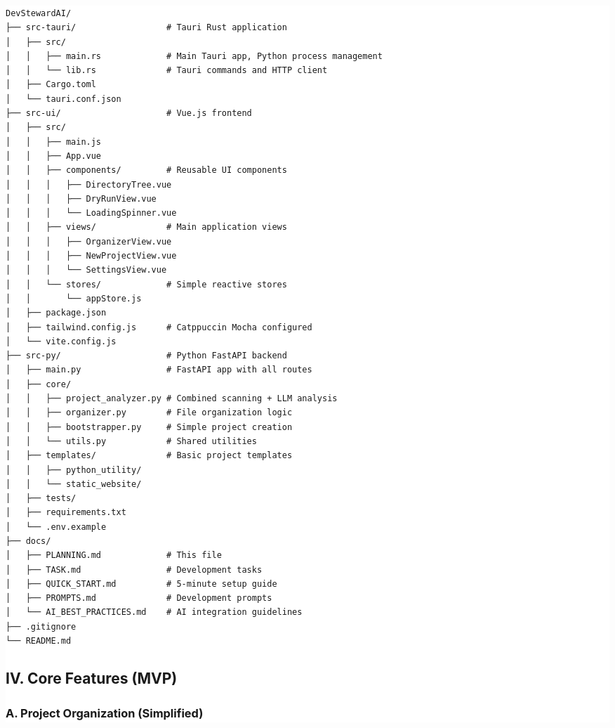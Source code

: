 ```
DevStewardAI/
├── src-tauri/                  # Tauri Rust application
│   ├── src/
│   │   ├── main.rs             # Main Tauri app, Python process management
│   │   └── lib.rs              # Tauri commands and HTTP client
│   ├── Cargo.toml
│   └── tauri.conf.json
├── src-ui/                     # Vue.js frontend
│   ├── src/
│   │   ├── main.js
│   │   ├── App.vue
│   │   ├── components/         # Reusable UI components
│   │   │   ├── DirectoryTree.vue
│   │   │   ├── DryRunView.vue
│   │   │   └── LoadingSpinner.vue
│   │   ├── views/              # Main application views
│   │   │   ├── OrganizerView.vue
│   │   │   ├── NewProjectView.vue
│   │   │   └── SettingsView.vue
│   │   └── stores/             # Simple reactive stores
│   │       └── appStore.js
│   ├── package.json
│   ├── tailwind.config.js      # Catppuccin Mocha configured
│   └── vite.config.js
├── src-py/                     # Python FastAPI backend
│   ├── main.py                 # FastAPI app with all routes
│   ├── core/
│   │   ├── project_analyzer.py # Combined scanning + LLM analysis
│   │   ├── organizer.py        # File organization logic
│   │   ├── bootstrapper.py     # Simple project creation
│   │   └── utils.py            # Shared utilities
│   ├── templates/              # Basic project templates
│   │   ├── python_utility/
│   │   └── static_website/
│   ├── tests/
│   ├── requirements.txt
│   └── .env.example
├── docs/
│   ├── PLANNING.md             # This file
│   ├── TASK.md                 # Development tasks
│   ├── QUICK_START.md          # 5-minute setup guide
│   ├── PROMPTS.md              # Development prompts
│   └── AI_BEST_PRACTICES.md    # AI integration guidelines
├── .gitignore
└── README.md
```

## IV. Core Features (MVP)

### A. Project Organization (Simplified)
